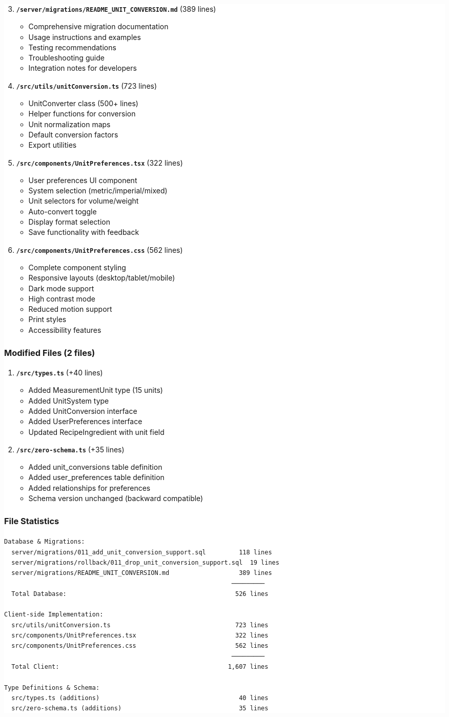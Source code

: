 3. **`/server/migrations/README_UNIT_CONVERSION.md`** (389 lines)
   - Comprehensive migration documentation
   - Usage instructions and examples
   - Testing recommendations
   - Troubleshooting guide
   - Integration notes for developers

4. **`/src/utils/unitConversion.ts`** (723 lines)
   - UnitConverter class (500+ lines)
   - Helper functions for conversion
   - Unit normalization maps
   - Default conversion factors
   - Export utilities

5. **`/src/components/UnitPreferences.tsx`** (322 lines)
   - User preferences UI component
   - System selection (metric/imperial/mixed)
   - Unit selectors for volume/weight
   - Auto-convert toggle
   - Display format selection
   - Save functionality with feedback

6. **`/src/components/UnitPreferences.css`** (562 lines)
   - Complete component styling
   - Responsive layouts (desktop/tablet/mobile)
   - Dark mode support
   - High contrast mode
   - Reduced motion support
   - Print styles
   - Accessibility features

### Modified Files (2 files)

1. **`/src/types.ts`** (+40 lines)
   - Added MeasurementUnit type (15 units)
   - Added UnitSystem type
   - Added UnitConversion interface
   - Added UserPreferences interface
   - Updated RecipeIngredient with unit field

2. **`/src/zero-schema.ts`** (+35 lines)
   - Added unit_conversions table definition
   - Added user_preferences table definition
   - Added relationships for preferences
   - Schema version unchanged (backward compatible)

### File Statistics

```
Database & Migrations:
  server/migrations/011_add_unit_conversion_support.sql         118 lines
  server/migrations/rollback/011_drop_unit_conversion_support.sql  19 lines
  server/migrations/README_UNIT_CONVERSION.md                   389 lines
                                                              ─────────
  Total Database:                                              526 lines

Client-side Implementation:
  src/utils/unitConversion.ts                                  723 lines
  src/components/UnitPreferences.tsx                           322 lines
  src/components/UnitPreferences.css                           562 lines
                                                              ─────────
  Total Client:                                              1,607 lines

Type Definitions & Schema:
  src/types.ts (additions)                                      40 lines
  src/zero-schema.ts (additions)                                35 lines
```